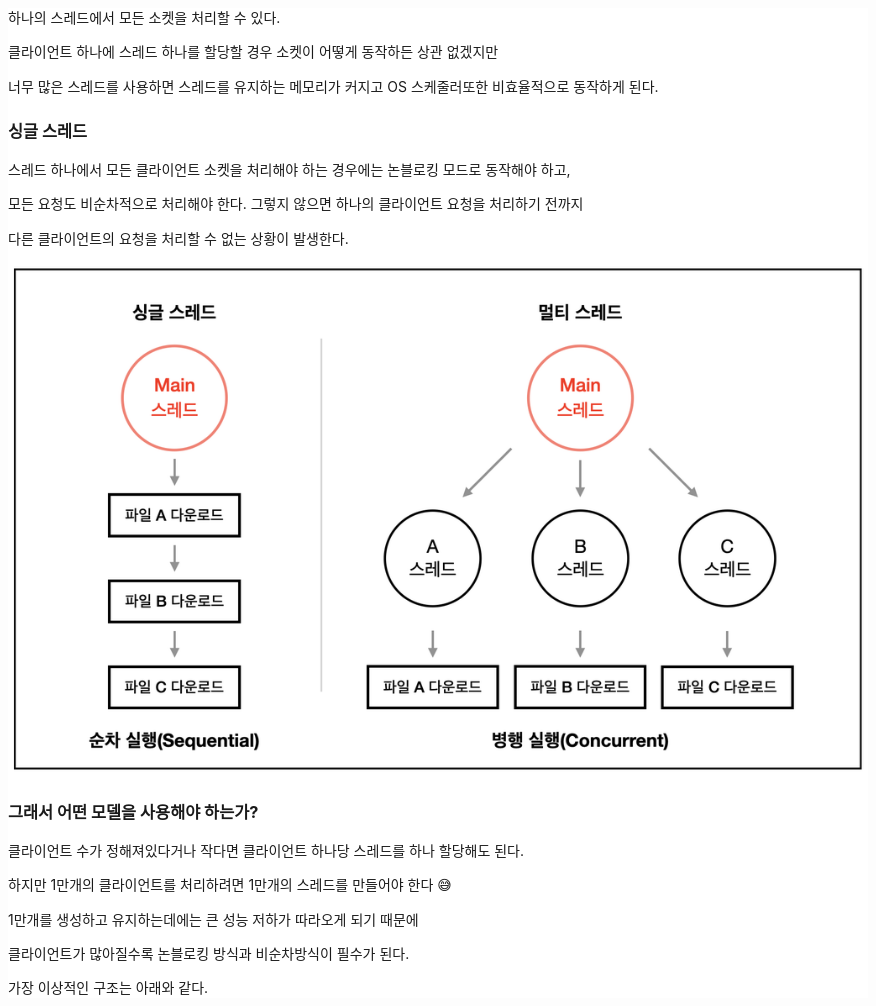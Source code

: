 하나의 스레드에서 모든 소켓을 처리할 수 있다.

클라이언트 하나에 스레드 하나를 할당할 경우 소켓이 어떻게 동작하든 상관 없겠지만

너무 많은 스레드를 사용하면 스레드를 유지하는 메모리가 커지고 OS 스케줄러또한 비효율적으로 동작하게 된다.


### 싱글 스레드

스레드 하나에서 모든 클라이언트 소켓을 처리해야 하는 경우에는 논블로킹 모드로 동작해야 하고,

모든 요청도 비순차적으로 처리해야 한다. 그렇지 않으면 하나의 클라이언트 요청을 처리하기 전까지

다른 클라이언트의 요청을 처리할 수 없는 상황이 발생한다.


![thread](/images/c10k/thread.png)


### 그래서 어떤 모델을 사용해야 하는가?

클라이언트 수가 정해져있다거나 작다면 클라이언트 하나당 스레드를 하나 할당해도 된다.

하지만 1만개의 클라이언트를 처리하려면 1만개의 스레드를 만들어야 한다 😅

1만개를 생성하고 유지하는데에는 큰 성능 저하가 따라오게 되기 때문에 

클라이언트가 많아질수록 논블로킹 방식과 비순차방식이 필수가 된다.

가장 이상적인 구조는 아래와 같다.
